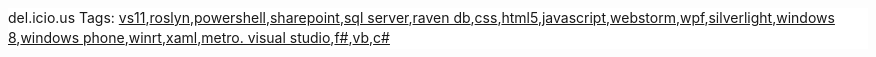   del.icio.us Tags: <a href="http://del.icio.us/popular/vs11" rel="tag">vs11</a>,<a href="http://del.icio.us/popular/roslyn" rel="tag">roslyn</a>,<a href="http://del.icio.us/popular/powershell" rel="tag">powershell</a>,<a href="http://del.icio.us/popular/sharepoint" rel="tag">sharepoint</a>,<a href="http://del.icio.us/popular/sql+server" rel="tag">sql server</a>,<a href="http://del.icio.us/popular/raven+db" rel="tag">raven db</a>,<a href="http://del.icio.us/popular/css" rel="tag">css</a>,<a href="http://del.icio.us/popular/html5" rel="tag">html5</a>,<a href="http://del.icio.us/popular/javascript" rel="tag">javascript</a>,<a href="http://del.icio.us/popular/webstorm" rel="tag">webstorm</a>,<a href="http://del.icio.us/popular/wpf" rel="tag">wpf</a>,<a href="http://del.icio.us/popular/silverlight" rel="tag">silverlight</a>,<a href="http://del.icio.us/popular/windows+8" rel="tag">windows 8</a>,<a href="http://del.icio.us/popular/windows+phone" rel="tag">windows phone</a>,<a href="http://del.icio.us/popular/winrt" rel="tag">winrt</a>,<a href="http://del.icio.us/popular/xaml" rel="tag">xaml</a>,<a href="http://del.icio.us/popular/metro.+visual+studio" rel="tag">metro. visual studio</a>,<a href="http://del.icio.us/popular/f%23" rel="tag">f#</a>,<a href="http://del.icio.us/popular/vb" rel="tag">vb</a>,<a href="http://del.icio.us/popular/c%23" rel="tag">c#</a>
</div>

 [1]: http://feeds.devhammer.net/~r/devhammer/~3/lLoJc0IOSr8/windows-store-for-metro-style-apps---how-do-i-get-invited
 [2]: http://weblogs.asp.net/dwahlin/archive/2012/04/20/jquery-documentation-resources-to-speed-up-your-development.aspx
 [3]: http://www.scottlogic.co.uk/blog/colin/2012/04/everything-you-wanted-to-know-about-databinding-in-wpf-silverlight-and-wp7-part-two/
 [4]: http://www.codeproject.com/Articles/370650/Simple-Metro-Style-Panorama-Control-For-WPF
 [5]: http://feedproxy.google.com/~r/AyendeRahien/~3/GCiDdJwnha8/ravendb-1-2-work-has-started-and-a-road-map
 [6]: http://feedproxy.google.com/~r/AyendeRahien/~3/9kvyd_I2vwo/the-ravendb-indexing-process-optimizationndash-getting-documents-from-disk
 [7]: http://feeds.dzone.com/~r/zones/dotnet/~3/hojfOfRtgXk/use-bitly-api-c-application
 [8]: http://blogs.msdn.com/b/astoriateam/archive/2012/04/20/wcf-data-services-5-1-0-rc-prerelease.aspx
 [9]: http://www.codeproject.com/Tips/370923/Asynchronous-method-using-Csharp-Part-II
 [10]: http://www.codeproject.com/Articles/370637/Fast-Image-Scrolling-in-Csharp
 [11]: http://feedproxy.google.com/~r/mtaulty/~3/q_sQS0OVtOM/simple-windows-8-metro-style-maps-app.aspx
 [12]: http://feedproxy.google.com/~r/mtaulty/~3/IrzUItUVQ10/background-downloads-in-a-windows-8-metro-style-app.aspx
 [13]: http://blogs.msdn.com/b/publicsector/archive/2012/04/22/getting-fetchxml-from-linqpad.aspx
 [14]: http://feeds.dzone.com/~r/zones/dotnet/~3/TUplHzyD4Rs/%E2%80%9Cworld-c-craft%E2%80%9D-achievement
 [15]: http://feeds.dzone.com/~r/zones/dotnet/~3/JEAR_uJGRY8/world-c-craft-part-2-what-does
 [16]: http://feeds.dzone.com/~r/zones/dotnet/~3/fD04rR8uq94/using-delegates-func-and
 [17]: http://blogs.msdn.com/b/oldnewthing/archive/2012/04/20/10295583.aspx
 [18]: http://feedproxy.google.com/~r/NicksNetTravels/~3/ZHTSCrYIhAc/post.aspx
 [19]: http://feedproxy.google.com/~r/galasoft/~3/yEb6u4LgL2Q/declaring-an-icommand-in-windows-8-consumer-preview.aspx
 [20]: http://www.j2i.net/blogEngine/post.aspx?id=771a8654-b935-42ad-8388-4847158b5719
 [21]: http://coolthingoftheday.blogspot.com/2012/04/mef-review-or-if-you-building-your-own.html
 [22]: http://feedproxy.google.com/~r/ubelly/~3/M-2PiAD05nU/
 [23]: http://feedproxy.google.com/~r/msdn/lTEL/~3/hcmcCFbdm8k/attention-developers-here-s-how-to-get-an-invite-to-the-windows-store.aspx
 [24]: http://blog.donburnett.com/2012/04/21/the-metropad-project-designing-and-building-for-win-8/
 [25]: http://blogs.msdn.com/b/adonet/archive/2012/04/20/using-sqldatareader-s-new-async-methods-in-net-4-5-beta.aspx
 [26]: http://weblogs.asp.net/bleroy/archive/2012/04/20/electronics-for-developers-with-netduino-go.aspx
 [27]: http://feedproxy.google.com/~r/msdn/bobfamiliar/~3/rMfEDhj2aW4/metro-app-developers-receive-your-invitation-to-the-windows-store.aspx
 [28]: http://visualstudiomagazine.com/articles/2012/04/20/hidden-improvements-in-visual-basic-11.aspx
 [29]: http://www.blackbeltcoder.com/Articles/script/using-ajax-beginform-with-asp-net-mvc
 [30]: http://www.codeproject.com/Articles/369821/Simple-CRUD-using-Backbone-js-in-ASP-NET-MVC-Razor
 [31]: http://hacks.mozilla.org/2012/04/click-highlights-with-css-transitions/
 [32]: http://www.strathweb.com/2012/04/rss-atom-mediatypeformatter-for-asp-net-webapi/
 [33]: http://feedproxy.google.com/~r/thnk2wn/~3/xnhPLIRYau8/aspnet-mvc-4-nunit-template.html
 [34]: http://www.tapper-ware.net/blog/?p=288
 [35]: http://blogs.msdn.com/b/henrikn/archive/2012/04/22/asp-net-web-api-content-negotiation-and-accept-charset.aspx
 [36]: http://weblogs.thinktecture.com/ingo/2012/04/18-months-of-html5-will-this-work-for-me.html
 [37]: http://weblogs.thinktecture.com/ingo/2012/04/on-the-love-for-javascript.html
 [38]: http://coding.smashingmagazine.com/2012/04/20/decoupling-html-from-css/
 [39]: http://blogs.msdn.com/b/jmstall/archive/2012/04/20/how-to-bind-to-custom-objects-in-action-signatures-in-mvc-webapi.aspx
 [40]: http://feeds.dzone.com/~r/zones/css/~3/bPFvo1hf0o0/importance-design-mode-client
 [41]: http://www.paciellogroup.com/blog/2012/04/how-to-remove-css-outlines-in-an-accessible-manner/
 [42]: http://feeds.dzone.com/~r/zones/dotnet/~3/E_dhLeWM_6Y/wsjs-ws-implementation-nodejs
 [43]: http://feedproxy.google.com/~r/gunnarpeipman/~3/mmYZ6h9Q_vc/asp-net-web-api-query-string-based-content-formatting.aspx
 [44]: http://peterkellner.net/2012/04/20/using-sencha-architect-and-previewing-a-json-feed-for-inclusion-in-the-app/?utm_source=rss&utm_medium=rss&utm_campaign=using-sencha-architect-and-previewing-a-json-feed-for-inclusion-in-the-app

 [45]: http://peterkellner.net/2012/04/20/details-on-the-extjs-application-to-build-simple-crud-operation-using-models-and-stores/?utm_source=rss&utm_medium=rss&utm_campaign=details-on-the-extjs-application-to-build-simple-crud-operation-using-models-and-stores
 [46]: http://feedproxy.google.com/~r/nettuts/~3/3kmv-Om63tA/
 [47]: http://feedproxy.google.com/~r/SteveMichelotti/~3/ZQts6YkETWI/knockoutjs-value-converter-to-deal-with-json-dates.aspx
 [48]: http://blog.humann.info/post/2012/04/22/Send-email-from-your-Windows-Azure.aspx
 [49]: http://feedproxy.google.com/~r/jetbrains_webIde/~3/7O2SfdHWgi4/
 [50]: http://feedproxy.google.com/~r/CloudAve/~3/HWSZ_KKHF2o/
 [51]: http://feeds.dzone.com/~r/zones/css/~3/c2zKbATUG1M/demo-handlebars-and-why-you
 [52]: http://feedproxy.google.com/~r/Techcrunch/~3/I6FxEQ-YcSE/
 [53]: http://www.tapper-ware.net/blog/?p=298
 [54]: http://www.infoq.com/news/2012/04/LookingBackAtAgile2012Gloom
 [55]: http://feedproxy.google.com/~r/SourcesOfInsight/~3/wxhTZShCpGQ/
 [56]: http://feedproxy.google.com/~r/jmeier/~3/pJL9AJj_mhY/10-ways-to-make-information-more-useful.aspx
 [57]: http://blogs.msdn.com/b/ie/archive/2012/04/20/guidelines-for-building-touch-friendly-sites.aspx
 [58]: http://availagility.co.uk/2012/04/21/linking-flow-value-and-capability/?utm_source=rss&utm_medium=rss&utm_campaign=linking-flow-value-and-capability
 [59]: http://feeds.abdullin.com/~r/RinatAbdullin/~3/cZytGnP2yDg/ddd-evolving-business-processes-a-la-lokad.html
 [60]: http://feedproxy.google.com/~r/CodeBetter/~3/VYWHVOOFqTM/
 [61]: http://feedproxy.google.com/~r/GeekNoise/~3/aTYqCIdxLy0/
 [62]: http://feedproxy.google.com/~r/jayway/posts/~3/UuR-Vq8pw3g/
 [63]: http://mobile.dzone.com/articles/using-windows-phone-7
 [64]: http://feedproxy.google.com/~r/wmexperts/~3/2cLycZrWwdE/story01.htm
 [65]: http://feeds.dzone.com/~r/zones/css/~3/R9NzzN3-1TI/get-you-some-azure-windows
 [66]: http://feedproxy.google.com/~r/jayway/posts/~3/V7AjwSAPtfM/
 [67]: http://www.risingj.com/archives/201
 [68]: http://www.risingj.com/archives/207
 [69]: http://firstfloorsoftware.com/blog/xaml-spy-preview-available/
 [70]: http://feedproxy.google.com/~r/kunal2383/~3/3hVuYFPUxx0/how-to-retrieve-email-address-in-wp7.html
 [71]: http://feedproxy.google.com/~r/kunal2383/~3/6JshPnE1X3U/how-to-compose-sms-in-wp7-using.html
 [72]: http://feedproxy.google.com/~r/galasoft/~3/Db5rufr-nVI/mvvmlight-v4rc-available-on-nuget.aspx
 [73]: http://feedproxy.google.com/~r/MichaelCrump/~3/XEyWj8SkfqE/getting-rid-of-the-plug-in-not-responding-message-when-debugging-silverlight-applications-in-chrome
 [74]: http://mobile.dzone.com/articles/eventiles-start-finish-256-mb
 [75]: http://mobile.dzone.com/articles/10-quick-real-world-windows
 [76]: http://feedproxy.google.com/~r/TeamPulse/~3/XXEQDFtno_o/Podcast-Agile-Q-A-Panel---Part-2-with-Joel-Semeniuk-and-Steve-Porter.aspx
 [77]: http://blog.pluralsight.com/2012/04/20/video-get-to-know-the-windows-phone-7-5-contacts-data-model/
 [78]: http://channel9.msdn.com/Shows/This+Week+On+Channel+9/TWC9-Apr-20-2012
 [79]: http://www.winsupersite.com/article/podcast-2/windows-weekly-257-pocket-paul-142898
 [80]: http://feedproxy.google.com/~r/windowsobserver/~3/5WgjYdErWEA/
 [81]: http://feedproxy.google.com/~r/geekwire/~3/dq7wTTbEODs/
 [82]: http://www.engadget.com/2012/04/20/engadget-podcast-290-04-20-2012/
 [83]: http://www.theverge.com/2012/4/20/2962711/the-vergecast-027-04-20-2012
 [84]: http://feeds.devhammer.net/~r/devhammer/~3/fgOzcnOyRLk/imagine-cup-usa-people-s-choice-awards
 [85]: http://blogs.msdn.com/b/publicsector/archive/2012/04/20/please-join-us-for-the-modev-developer-techcast-on-april-24-2012-resources-overview-for-porting-your-iphone-android-government-apps.aspx
 [86]: http://blogs.msdn.com/b/publicsector/archive/2012/04/22/hack-for-good-join-us-at-the-vip-hackathon-on-april-30-2012-dc-register-today.aspx
 [87]: http://wildermuth.com/2012/04/22/What_is_Wilder_Minds
 [88]: http://feeds.dzone.com/~r/zones/dotnet/~3/gfqoTKMP7DU/imaginecup-us-finals-redmond
 [89]: http://blogs.msdn.com/b/agile/archive/2012/04/20/patterns-amp-practices-global-online-symposium-2012.aspx
 [90]: http://blogs.msdn.com/b/publicsector/archive/2012/04/22/modev-developer-techcast-on-april-24-2012-port-iphone-android-apps-to-windows-phone.aspx
 [91]: http://feedproxy.google.com/~r/wmexperts/~3/9aPdbu7Ip7c/story01.htm
 [92]: http://feedproxy.google.com/~r/BuildingGamesBasedOnSilverlightAndExpressions/~3/H2bjYMe-KzY/free-vip-windows8-developer-event-4-23-2012-club-nokia-la-live-or-you-can-attend-the-event-online-if-you-can-t-make-it.aspx
 [93]: http://blogs.msdn.com/b/microsoft_press/archive/2012/04/20/from-the-mvps-meet-the-paulovich-brothers.aspx
 [94]: http://blog.pluralsight.com/2012/04/20/meet-the-author-john-sonmez-introduction-to-raven-db/
 [95]: http://blogs.msdn.com/b/dohollan/archive/2012/04/20/sql-server-2012-management-studio-darker-shades-of-blue-theme.aspx
 [96]: http://blogs.msdn.com/b/dohollan/archive/2012/04/20/sql-server-2012-sqlclr-net-framework-version.aspx
 [97]: http://blog.sqlauthority.com/2012/04/21/sql-server-working-with-filetables-in-sql-server-2012-part-3-retrieving-various-filetable-properties/
 [98]: http://blog.sqlauthority.com/2012/04/22/sqlauthority-news-fast-track-data-warehouse-reference-guide-for-sql-server-2012/
 [99]: http://blog.sqlauthority.com/2012/04/23/sql-server-introduction-to-sql-server-security-a-primer/
 [100]: http://www.microsoft.com/download/en/details.aspx?id=29560&WT.mc_id=rss_alldownloads_all
 [101]: http://www.sqlservercentral.com/blogs/james-sql-footprint/2012/04/21/setup-database-mirroring-and-log-shipping-together/
 [102]: http://feedproxy.google.com/~r/sqlserverpedia/~3/fPQt0EcvRtY/
 [103]: http://feedproxy.google.com/~r/BlackwaspLatestAdditions/~3/RhGFNh1FLVU/RSSLanding.aspx
 [104]: http://www.mattjcowan.com/funcoding/2012/04/21/scripting-your-sql-database-using-smo-and-the-command-line/
 [105]: http://feedproxy.google.com/~r/AndrewConnell/~3/28jL4qpw_pc/little-trick-for-buildingopening-sharepoint-projects-in-client-osrsquo-wo.aspx
 [106]: http://feedproxy.google.com/~r/ChrisObrien/~3/vafN1uQWyok/sharepoint-2010-and-unit-tests-from.html
 [107]: http://feedproxy.google.com/~r/geekswithblogs/~3/CRAt_Sh3tro/two-best-sharepoint-utility-methods-ever-written.aspx
 [108]: http://csharpening.net/?p=1120
 [109]: http://www.vnext.org/android-in-practice-implementing-user-stories-as-functional-tests
 [110]: http://www.brianbondy.com/blog/id/136
 [111]: http://windowsteamblog.com/windows_phone/b/windowsphone/archive/2012/04/22/now-in-marketplace-skype-1-0.aspx
 [112]: http://blogs.infragistics.com/blogs/nick-landry/archive/2012/04/20/the-need-for-a-third-mobile-ecosystem-the-need-for-windows-phone.aspx
 [113]: http://feeds.betanews.com/~r/bn/~3/gEnf8SCrS8g/
 [114]: http://feeds.betanews.com/~r/bn/~3/GOeE0bIesDA/
 [115]: http://www.neowin.net/news/windows-phone-8-devices-confirmed-for-verizon
 [116]: http://jasonhaley.com/blog/post.aspx?id=1c28525c-e2d2-431a-8bce-0f9143252cd1
 [117]: http://feedproxy.google.com/~r/ReflectivePerspective/~3/DvzJDpEpdmg/
 [118]: http://feedproxy.google.com/~r/PeteBrown/~3/L4_akVZrkTo/maker-geek-roundup-011-for-4-21-2012
 [119]: http://afreshcup.com/home/2012/4/23/double-shot-864.html
 [120]: http://blogs.msdn.com/b/mvpawardprogram/archive/2012/04/20/friday-five-april-20-2012.aspx
 [121]: http://blogs.msdn.com/b/silverlining/archive/2012/04/20/pie-in-the-sky-april-20-2012.aspx
 [122]: http://tympanus.net/codrops/collective/collective-8/
 [123]: http://blogs.msdn.com/b/windowsazure/archive/2012/04/20/windows-azure-community-news-roundup-edition-15.aspx
 [124]: http://feedproxy.google.com/~r/silverlightshow/~3/EFruR2vvZ8M/Daily-News-Digest-4-23-2012.aspx
 [125]: http://danrigby.com/2012/04/22/windows-8-developer-links-2012-04-23/
 [126]: http://www.windowsdevnews.com/Blogs.aspx?ID=105
 [127]: http://feedproxy.google.com/~r/agilescout/~3/rV1wMLAXmPs/
 [128]: http://feedproxy.google.com/~r/Windowsphonegeek/~3/n1FM01ljvbM/daily-wp7-development-news-20-april-2012